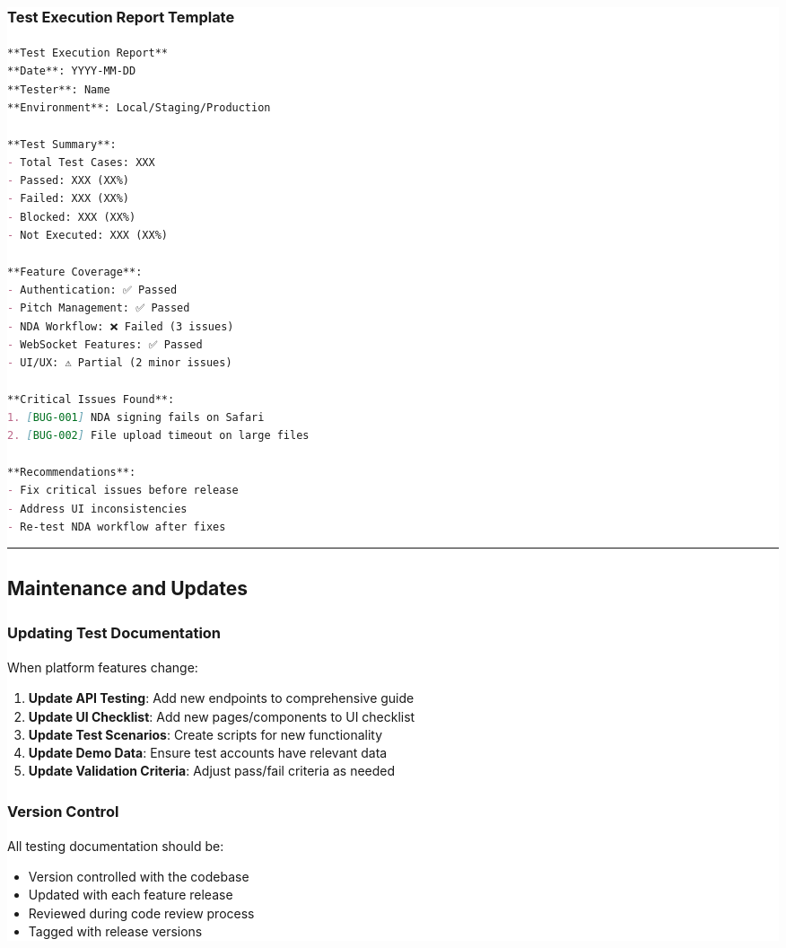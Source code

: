 ### Test Execution Report Template
```markdown
**Test Execution Report**
**Date**: YYYY-MM-DD
**Tester**: Name
**Environment**: Local/Staging/Production

**Test Summary**:
- Total Test Cases: XXX
- Passed: XXX (XX%)
- Failed: XXX (XX%)
- Blocked: XXX (XX%)
- Not Executed: XXX (XX%)

**Feature Coverage**:
- Authentication: ✅ Passed
- Pitch Management: ✅ Passed
- NDA Workflow: ❌ Failed (3 issues)
- WebSocket Features: ✅ Passed
- UI/UX: ⚠️ Partial (2 minor issues)

**Critical Issues Found**:
1. [BUG-001] NDA signing fails on Safari
2. [BUG-002] File upload timeout on large files

**Recommendations**:
- Fix critical issues before release
- Address UI inconsistencies
- Re-test NDA workflow after fixes
```

---

## Maintenance and Updates

### Updating Test Documentation

When platform features change:

1. **Update API Testing**: Add new endpoints to comprehensive guide
2. **Update UI Checklist**: Add new pages/components to UI checklist  
3. **Update Test Scenarios**: Create scripts for new functionality
4. **Update Demo Data**: Ensure test accounts have relevant data
5. **Update Validation Criteria**: Adjust pass/fail criteria as needed

### Version Control

All testing documentation should be:
- Version controlled with the codebase
- Updated with each feature release
- Reviewed during code review process
- Tagged with release versions
